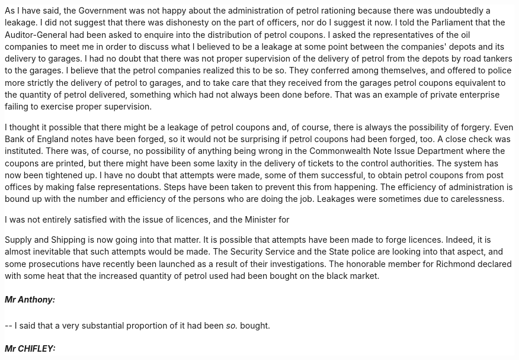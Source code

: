 As I have said, the Government was not happy about the administration of petrol rationing because there was undoubtedly a leakage. I did not suggest that there was dishonesty on the part of officers, nor do I suggest it now. I told the Parliament that the Auditor-General had been asked to enquire into the distribution of petrol coupons. I asked the representatives of the oil companies to meet me in order to discuss what I believed to be a leakage at some point between the companies' depots and its delivery to garages. I had no doubt that there was not proper supervision of the delivery of petrol from the depots by road tankers to the garages. I believe that the petrol companies realized this to be so. They conferred among themselves, and offered to police more strictly the delivery of petrol to garages, and to take care that they received from the garages petrol coupons equivalent to the quantity of petrol delivered, something which had not always been done before. That was an example of private enterprise failing to exercise proper supervision. 

I thought it possible that there might be a leakage of petrol coupons and, of course, there is always the possibility of forgery. Even Bank of England notes have been forged, so it would not be surprising if petrol coupons had been forged, too. A close check was instituted. There was, of course, no possibility of anything being wrong in the Commonwealth Note Issue Department where the coupons are printed, but there might have been some laxity in the delivery of tickets to the control authorities. The system has now been tightened up. I have no doubt that attempts were made, some of them successful, to obtain petrol coupons from post offices by making false representations. Steps have been taken to prevent this from happening. The efficiency of administration is bound up with the number and efficiency of the persons who are doing the job. Leakages were sometimes due to carelessness. 

I was not entirely satisfied with the issue of licences, and the Minister for 

Supply and Shipping is now going into that matter. It is possible that attempts have been made to forge licences. Indeed, it is almost inevitable that such attempts would be made. The Security Service and the State police are looking into that aspect, and some prosecutions have recently been launched as a result of their investigations. The honorable member for Richmond declared with some heat that the increased quantity of petrol used had been bought on the black market. 

##### Mr Anthony:

--  I said that a very substantial proportion of it had been  *so.*  bought. 

##### Mr CHIFLEY:
